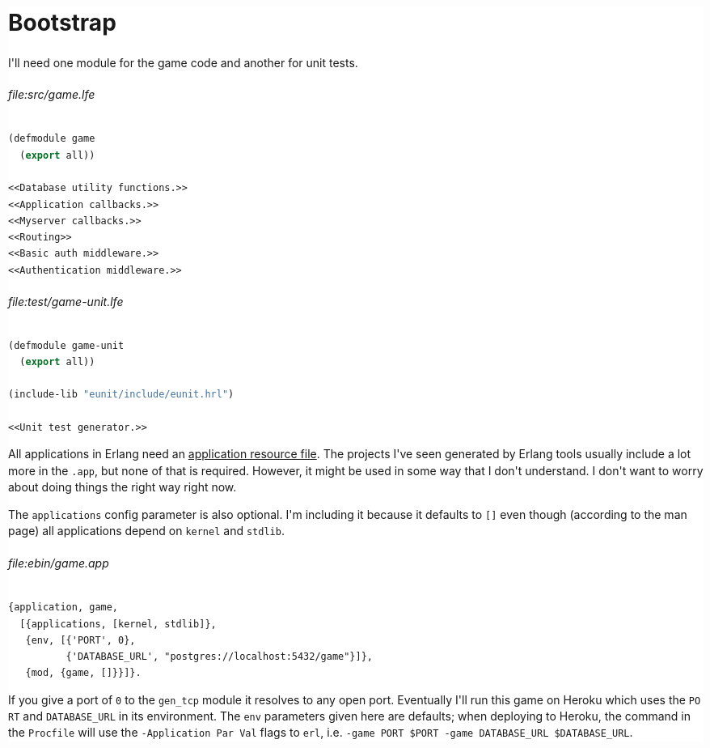 # Bootstrap

I'll need one module for the game code and another for unit tests.

###### file:src/game.lfe
```{.lisp name="file:src/game.lfe"}
(defmodule game
  (export all))

<<Database utility functions.>>
<<Application callbacks.>>
<<Myserver callbacks.>>
<<Routing>>
<<Basic auth middleware.>>
<<Authentication middleware.>>
```

###### file:test/game-unit.lfe
```{.lisp name="file:test/game-unit.lfe"}
(defmodule game-unit
  (export all))

(include-lib "eunit/include/eunit.hrl")

<<Unit test generator.>>
```

All applications in Erlang need an [application resource file][]. The projects
I've seen generated by Erlang tools usually include a lot more in the `.app`,
but none of that is required. However, it might be used in some way that I
don't understand. I don't want to worry about doing things the right way right
now.

The `applications` config parameter is also optional. I'm including it because
it defaults to `[]` even though (according to the man page) all applications
depend on `kernel` and `stdlib`.

[application resource file]: http://www.erlang.org/doc/man/app.html

###### file:ebin/game.app
```{.erlang name="file:ebin/game.app"}
{application, game,
  [{applications, [kernel, stdlib]},
   {env, [{'PORT', 0},
          {'DATABASE_URL', "postgres://localhost:5432/game"}]},
   {mod, {game, []}}]}.
```

If you give a port of `0` to the `gen_tcp` module it resolves to any open port.
Eventually I'll run this game on Heroku which uses the `PORT` and
`DATABASE_URL` in its environment. The `env` parameters given here are
defaults; when deploying to Heroku, the command in the `Procfile` will use the
`-Application Par Val` flags to `erl`, i.e. `-game PORT $PORT -game
DATABASE_URL $DATABASE_URL`.


[the source code]: https://github.com/epgsql/epgsql/blob/f1a095c1e878bba385838989b330b409310fb8ff/src/epgsql.erl#L66-L70
[the leading underscore versions return closures]: https://github.com/erlang/otp/blob/172e812c491680fbb175f56f7604d4098cdc9de4/lib/eunit/include/eunit.hrl#L160
[some_tricky_test_]: http://learnyousomeerlang.com/eunit#fixtures
[a search on this issue]: https://duckduckgo.com/?q=erlang+capture+named+subpatterns
["general need"]: http://www1.erlang.org/pipermail/erlang-questions/2008-October/038906.html
[ring]: https://github.com/ring-clojure/ring
[Railway Oriented Programming]: http://fsharpforfunandprofit.com/rop/
[basic auth]: https://en.wikipedia.org/wiki/Basic_access_authentication